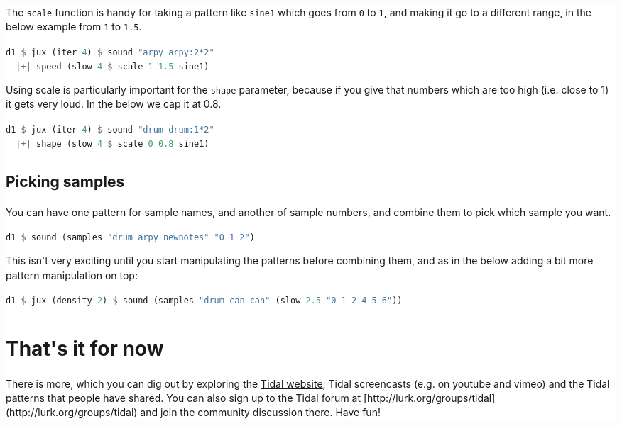 The `scale` function is handy for taking a pattern like `sine1` which goes from `0` to `1`, and
making it go to a different range, in the below example from `1` to `1.5`.

```haskell
d1 $ jux (iter 4) $ sound "arpy arpy:2*2"
  |+| speed (slow 4 $ scale 1 1.5 sine1)
```

Using scale is particularly important for the `shape` parameter, because if you give that
numbers which are too high (i.e. close to 1) it gets very loud. In the below we cap it
at 0.8.

```haskell
d1 $ jux (iter 4) $ sound "drum drum:1*2"
  |+| shape (slow 4 $ scale 0 0.8 sine1)
```

## Picking samples

You can have one pattern for sample names, and another of sample numbers, and combine them to pick which
sample you want.

```haskell
d1 $ sound (samples "drum arpy newnotes" "0 1 2")
```

This isn't very exciting until you start manipulating the patterns before combining them, and
as in the below adding a bit more pattern manipulation on top:

```haskell
d1 $ jux (density 2) $ sound (samples "drum can can" (slow 2.5 "0 1 2 4 5 6"))
```

# That's it for now

There is more, which you can dig out by exploring the
[Tidal website](http://tidal.lurk.org/), Tidal screencasts (e.g. on
youtube and vimeo) and the Tidal patterns that people have shared.
You can also sign up to the Tidal forum at
[http://lurk.org/groups/tidal](http://lurk.org/groups/tidal) and join
the community discussion there. Have fun!
